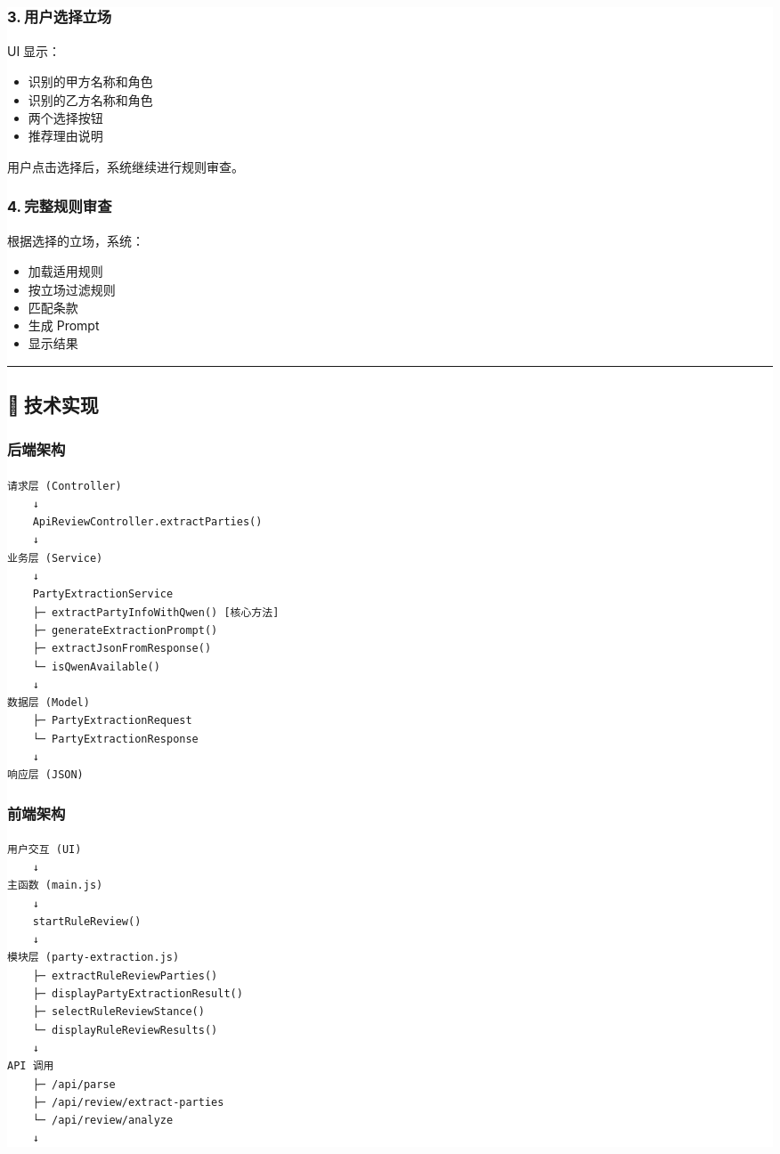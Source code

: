 ### 3. 用户选择立场

UI 显示：
- 识别的甲方名称和角色
- 识别的乙方名称和角色
- 两个选择按钮
- 推荐理由说明

用户点击选择后，系统继续进行规则审查。

### 4. 完整规则审查

根据选择的立场，系统：
- 加载适用规则
- 按立场过滤规则
- 匹配条款
- 生成 Prompt
- 显示结果

---

## 🔧 技术实现

### 后端架构

```
请求层 (Controller)
    ↓
    ApiReviewController.extractParties()
    ↓
业务层 (Service)
    ↓
    PartyExtractionService
    ├─ extractPartyInfoWithQwen() [核心方法]
    ├─ generateExtractionPrompt()
    ├─ extractJsonFromResponse()
    └─ isQwenAvailable()
    ↓
数据层 (Model)
    ├─ PartyExtractionRequest
    └─ PartyExtractionResponse
    ↓
响应层 (JSON)
```

### 前端架构

```
用户交互 (UI)
    ↓
主函数 (main.js)
    ↓
    startRuleReview()
    ↓
模块层 (party-extraction.js)
    ├─ extractRuleReviewParties()
    ├─ displayPartyExtractionResult()
    ├─ selectRuleReviewStance()
    └─ displayRuleReviewResults()
    ↓
API 调用
    ├─ /api/parse
    ├─ /api/review/extract-parties
    └─ /api/review/analyze
    ↓
```
